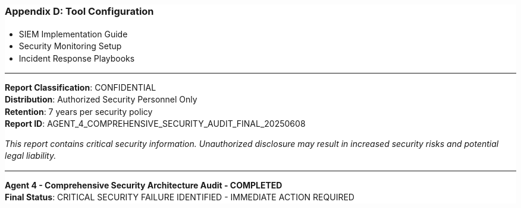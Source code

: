 ### Appendix D: Tool Configuration
- SIEM Implementation Guide
- Security Monitoring Setup
- Incident Response Playbooks

---

**Report Classification**: CONFIDENTIAL  
**Distribution**: Authorized Security Personnel Only  
**Retention**: 7 years per security policy  
**Report ID**: AGENT_4_COMPREHENSIVE_SECURITY_AUDIT_FINAL_20250608  

*This report contains critical security information. Unauthorized disclosure may result in increased security risks and potential legal liability.*

---

**Agent 4 - Comprehensive Security Architecture Audit - COMPLETED**  
**Final Status**: CRITICAL SECURITY FAILURE IDENTIFIED - IMMEDIATE ACTION REQUIRED